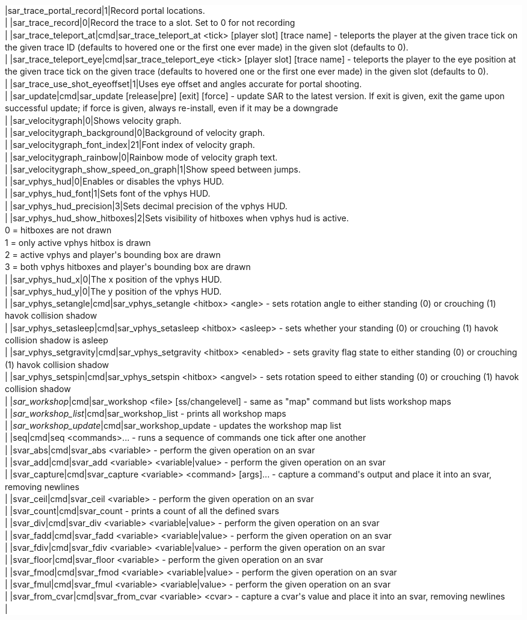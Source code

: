 |sar_trace_portal_record|1|Record portal locations.<br>|
|sar_trace_record|0|Record the trace to a slot. Set to 0 for not recording<br>|
|sar_trace_teleport_at|cmd|sar_trace_teleport_at \<tick> [player slot] [trace name] - teleports the player at the given trace tick on the given trace ID (defaults to hovered one or the first one ever made) in the given slot (defaults to 0).<br>|
|sar_trace_teleport_eye|cmd|sar_trace_teleport_eye \<tick> [player slot] [trace name] - teleports the player to the eye position at the given trace tick on the given trace (defaults to hovered one or the first one ever made) in the given slot (defaults to 0).<br>|
|sar_trace_use_shot_eyeoffset|1|Uses eye offset and angles accurate for portal shooting.<br>|
|sar_update|cmd|sar_update [release|pre] [exit] [force] - update SAR to the latest version. If exit is given, exit the game upon successful update; if force is given, always re-install, even if it may be a downgrade<br>|
|sar_velocitygraph|0|Shows velocity graph.<br>|
|sar_velocitygraph_background|0|Background of velocity graph.<br>|
|sar_velocitygraph_font_index|21|Font index of velocity graph.<br>|
|sar_velocitygraph_rainbow|0|Rainbow mode of velocity graph text.<br>|
|sar_velocitygraph_show_speed_on_graph|1|Show speed between jumps.<br>|
|sar_vphys_hud|0|Enables or disables the vphys HUD.<br>|
|sar_vphys_hud_font|1|Sets font of the vphys HUD.<br>|
|sar_vphys_hud_precision|3|Sets decimal precision of the vphys HUD.<br>|
|sar_vphys_hud_show_hitboxes|2|Sets visibility of hitboxes when vphys hud is active.<br>0 = hitboxes are not drawn<br>1 = only active vphys hitbox is drawn<br>2 = active vphys and player's bounding box are drawn<br>3 = both vphys hitboxes and player's bounding box are drawn<br>|
|sar_vphys_hud_x|0|The x position of the vphys HUD.<br>|
|sar_vphys_hud_y|0|The y position of the vphys HUD.<br>|
|sar_vphys_setangle|cmd|sar_vphys_setangle \<hitbox> \<angle> - sets rotation angle to either standing (0) or crouching (1) havok collision shadow<br>|
|sar_vphys_setasleep|cmd|sar_vphys_setasleep \<hitbox> \<asleep> - sets whether your standing (0) or crouching (1) havok collision shadow is asleep<br>|
|sar_vphys_setgravity|cmd|sar_vphys_setgravity \<hitbox> \<enabled> - sets gravity flag state to either standing (0) or crouching (1) havok collision shadow<br>|
|sar_vphys_setspin|cmd|sar_vphys_setspin \<hitbox> \<angvel> - sets rotation speed to either standing (0) or crouching (1) havok collision shadow<br>|
|<i title="Portal 2&#10;Aperture Tag">sar_workshop</i>|cmd|sar_workshop \<file> [ss/changelevel] - same as "map" command but lists workshop maps<br>|
|<i title="Portal 2&#10;Aperture Tag">sar_workshop_list</i>|cmd|sar_workshop_list - prints all workshop maps<br>|
|<i title="Portal 2&#10;Aperture Tag">sar_workshop_update</i>|cmd|sar_workshop_update - updates the workshop map list<br>|
|seq|cmd|seq \<commands>... - runs a sequence of commands one tick after one another<br>|
|svar_abs|cmd|svar_abs \<variable> - perform the given operation on an svar<br>|
|svar_add|cmd|svar_add \<variable> \<variable|value> - perform the given operation on an svar<br>|
|svar_capture|cmd|svar_capture \<variable> \<command> [args]... - capture a command's output and place it into an svar, removing newlines<br>|
|svar_ceil|cmd|svar_ceil \<variable> - perform the given operation on an svar<br>|
|svar_count|cmd|svar_count - prints a count of all the defined svars<br>|
|svar_div|cmd|svar_div \<variable> \<variable|value> - perform the given operation on an svar<br>|
|svar_fadd|cmd|svar_fadd \<variable> \<variable|value> - perform the given operation on an svar<br>|
|svar_fdiv|cmd|svar_fdiv \<variable> \<variable|value> - perform the given operation on an svar<br>|
|svar_floor|cmd|svar_floor \<variable> - perform the given operation on an svar<br>|
|svar_fmod|cmd|svar_fmod \<variable> \<variable|value> - perform the given operation on an svar<br>|
|svar_fmul|cmd|svar_fmul \<variable> \<variable|value> - perform the given operation on an svar<br>|
|svar_from_cvar|cmd|svar_from_cvar \<variable> \<cvar> - capture a cvar's value and place it into an svar, removing newlines<br>|